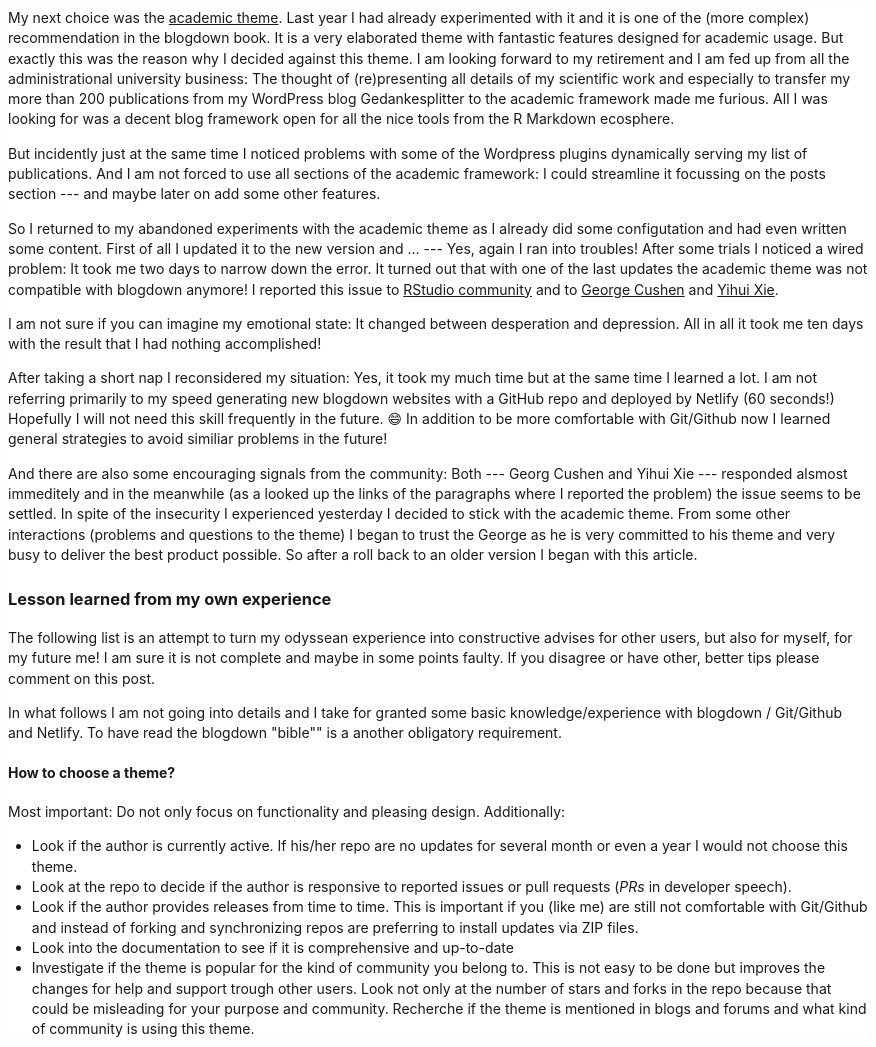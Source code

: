 My next choice was the [academic theme](https://themes.gohugo.io/academic/). Last year I had already experimented with it and it is one of the (more complex) recommendation in the blogdown book. It is a very elaborated theme with fantastic features designed for academic usage. But exactly this was the reason why I decided against this theme. I am looking forward to my retirement and I am fed up from all the administrational university business: The thought of (re)presenting all details of my scientific work and especially to transfer my more than 200 publications from my WordPress blog Gedankesplitter to the academic framework made me furious. All I was looking for was a decent blog framework open for all the nice tools from the R Markdown ecosphere.

But incidently just at the same time I noticed problems with some of the Wordpress plugins dynamically serving my list of publications. And I am not forced to use all sections of the academic framework: I could streamline it focussing on the posts section --- and maybe later on add some other features.

So I returned to my abandoned experiments with the academic theme as I already did some configutation and had even written some content. First of all I updated it to the new version and … --- Yes, again I ran into troubles! After some trials I noticed a wired problem: It took me two days to narrow down the error. It turned out that with one of the last updates the academic theme was not compatible with blogdown anymore! I reported this issue to [RStudio community](https://community.rstudio.com/t/serve-site-creates-index-of-site-rather-than-site-preview-blogdown/11120) and to [George Cushen](https://github.com/gcushen/hugo-academic/issues/594) and [Yihui Xie](https://github.com/rstudio/blogdown/issues/315). 

I am not sure if you can imagine my emotional state: It changed between desperation and depression. All in all it took me ten days with the result that I had nothing accomplished!

After taking a short nap I reconsidered my situation: Yes, it took my much time but at the same time I learned a lot. I am not referring primarily to my speed generating new blogdown websites with a GitHub repo and deployed by Netlify (60 seconds!)  Hopefully I will not need this skill frequently in the future. :smile: In addition to be more comfortable with Git/Github now I learned general strategies to avoid similiar problems in the future! 

And there are also some encouraging signals from the community: Both --- Georg Cushen and Yihui Xie --- responded alsmost immeditely and in the meanwhile (as a looked up the links of the paragraphs where I reported the problem) the issue seems to be settled. In spite of the insecurity I experienced yesterday I decided to stick with the academic theme. From some other interactions (problems and questions to the theme) I began to trust the George as he is very committed to his theme and very busy to deliver the best product possible. So after a roll back to an older version I began with this article.

### Lesson learned from my own experience

The following list is an attempt to turn my odyssean experience into constructive advises for other users, but also for myself, for my future me! I am sure it is not complete and maybe in some points faulty. If you disagree or have other, better tips please comment on this post.

In what follows I am not going into details and I take for granted some basic knowledge/experience with blogdown / Git/Github and Netlify. To have read the blogdown "bible"" is a another obligatory requirement.

#### How to choose a theme?

Most important: Do not only focus on functionality and pleasing design. Additionally: 

+ Look if the author is currently active. If his/her repo are no updates for several month or even a year I would not choose this theme.
+ Look at the repo to decide if the author is responsive to reported issues or pull requests (_PRs_ in developer speech).
+ Look if the author provides releases from time to time. This is important if you (like me) are still not comfortable with Git/Github and instead of forking and synchronizing repos are preferring to install updates via ZIP files.
+ Look into the documentation to see if it is comprehensive and up-to-date
+ Investigate if the theme is popular for the kind of community you belong to. This is not easy to be done but improves the changes for help and support trough other users. Look not only at the number of stars and forks in the repo because that could be misleading for your purpose and community. Recherche if the theme is mentioned in blogs and forums and what kind of community is using this theme.
